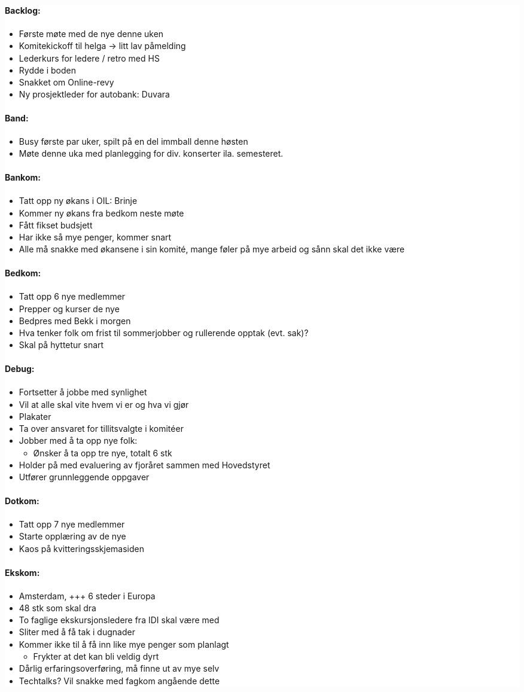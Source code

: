 #### Backlog:

- Første møte med de nye denne uken
- Komitekickoff til helga -> litt lav påmelding
- Lederkurs for ledere / retro med HS
- Rydde i boden
- Snakket om Online-revy
- Ny prosjektleder for autobank: Duvara

#### Band:

- Busy første par uker, spilt på en del immball denne høsten
- Møte denne uka med planlegging for div. konserter ila. semesteret.

#### Bankom: 

- Tatt opp ny økans i OIL: Brinje
- Kommer ny økans fra bedkom neste møte
- Fått fikset budsjett
- Har ikke så mye penger, kommer snart
- Alle må snakke med økansene i sin komité, mange føler på mye arbeid og sånn skal det ikke være

#### Bedkom:  

- Tatt opp 6 nye medlemmer
- Prepper og kurser de nye
- Bedpres med Bekk i morgen
- Hva tenker folk om frist til sommerjobber og rullerende opptak (evt. sak)?
- Skal på hyttetur snart


#### Debug: 

- Fortsetter å jobbe med synlighet
- Vil at alle skal vite hvem vi er og hva vi gjør
- Plakater
- Ta over ansvaret for tillitsvalgte i komitéer
- Jobber med å ta opp nye folk: 
    - Ønsker å ta opp tre nye, totalt 6 stk
- Holder på med evaluering av fjoråret sammen med Hovedstyret
- Utfører grunnleggende oppgaver

#### Dotkom:  

- Tatt opp 7 nye medlemmer
- Starte opplæring av de nye
- Kaos på kvitteringsskjemasiden


#### Ekskom:  

- Amsterdam, +++ 6 steder i Europa
- 48 stk som skal dra
- To faglige ekskursjonsledere fra IDI skal være med
- Sliter med å få tak i dugnader
- Kommer ikke til å få inn like mye penger som planlagt
    - Frykter at det kan bli veldig dyrt
- Dårlig erfaringsoverføring, må finne ut av mye selv
- Techtalks? Vil snakke med fagkom angående dette

